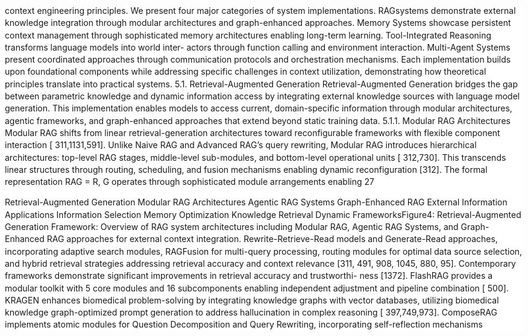 context engineering principles. We present four major categories of system implementations. RAGsystems
demonstrate external knowledge integration through modular architectures and graph-enhanced approaches.
Memory Systems showcase persistent context management through sophisticated memory architectures
enabling long-term learning. Tool-Integrated Reasoning transforms language models into world inter-
actors through function calling and environment interaction. Multi-Agent Systems present coordinated
approaches through communication protocols and orchestration mechanisms. Each implementation builds
upon foundational components while addressing specific challenges in context utilization, demonstrating
how theoretical principles translate into practical systems.
5.1. Retrieval-Augmented Generation
Retrieval-Augmented Generation bridges the gap between parametric knowledge and dynamic information
access by integrating external knowledge sources with language model generation. This implementation
enables models to access current, domain-specific information through modular architectures, agentic
frameworks, and graph-enhanced approaches that extend beyond static training data.
5.1.1. Modular RAG Architectures
Modular RAG shifts from linear retrieval-generation architectures toward reconfigurable frameworks with
flexible component interaction [ 311,1131,591]. Unlike Naive RAG and Advanced RAG’s query rewriting,
Modular RAG introduces hierarchical architectures: top-level RAG stages, middle-level sub-modules, and
bottom-level operational units [ 312,730]. This transcends linear structures through routing, scheduling,
and fusion mechanisms enabling dynamic reconfiguration [312].
The formal representation RAG = R, G operates through sophisticated module arrangements enabling
27

Retrieval-Augmented Generation
Modular RAG Architectures
Agentic RAG Systems
Graph-Enhanced RAG
External
Information
Applications
Information 
Selection 
Memory 
Optimization
Knowledge 
Retrieval 
Dynamic
FrameworksFigure4: Retrieval-Augmented Generation Framework: Overview of RAG system architectures including
Modular RAG, Agentic RAG Systems, and Graph-Enhanced RAG approaches for external context integration.
Rewrite-Retrieve-Read models and Generate-Read approaches, incorporating adaptive search modules,
RAGFusion for multi-query processing, routing modules for optimal data source selection, and hybrid
retrieval strategies addressing retrieval accuracy and context relevance [311, 491, 908, 1045, 880, 95].
Contemporary frameworks demonstrate significant improvements in retrieval accuracy and trustworthi-
ness [1372]. FlashRAG provides a modular toolkit with 5 core modules and 16 subcomponents enabling
independent adjustment and pipeline combination [ 500]. KRAGEN enhances biomedical problem-solving
by integrating knowledge graphs with vector databases, utilizing biomedical knowledge graph-optimized
prompt generation to address hallucination in complex reasoning [ 397,749,973]. ComposeRAG implements
atomic modules for Question Decomposition and Query Rewriting, incorporating self-reflection mechanisms